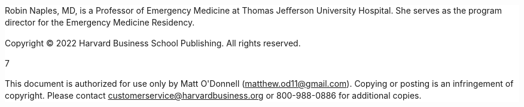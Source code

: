 Robin Naples, MD, is a Professor of Emergency Medicine at Thomas Jeﬀerson University Hospital. She serves as the program director for the Emergency Medicine Residency.

Copyright © 2022 Harvard Business School Publishing. All rights reserved.

7

This document is authorized for use only by Matt O'Donnell (matthew.od11@gmail.com). Copying or posting is an infringement of copyright. Please contact customerservice@harvardbusiness.org or 800-988-0886 for additional copies.